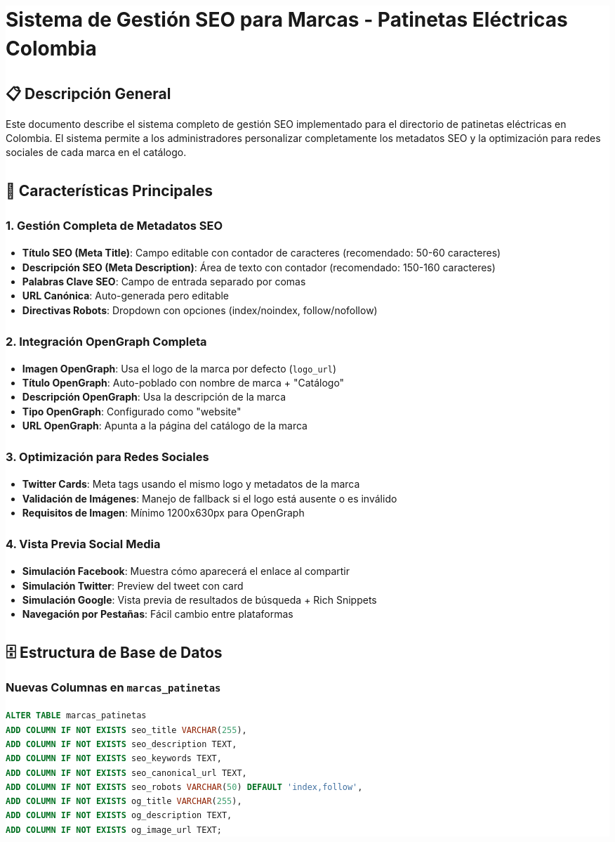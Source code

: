 # Sistema de Gestión SEO para Marcas - Patinetas Eléctricas Colombia

## 📋 Descripción General

Este documento describe el sistema completo de gestión SEO implementado para el directorio de patinetas eléctricas en Colombia. El sistema permite a los administradores personalizar completamente los metadatos SEO y la optimización para redes sociales de cada marca en el catálogo.

## 🎯 Características Principales

### 1. **Gestión Completa de Metadatos SEO**
- **Título SEO (Meta Title)**: Campo editable con contador de caracteres (recomendado: 50-60 caracteres)
- **Descripción SEO (Meta Description)**: Área de texto con contador (recomendado: 150-160 caracteres)
- **Palabras Clave SEO**: Campo de entrada separado por comas
- **URL Canónica**: Auto-generada pero editable
- **Directivas Robots**: Dropdown con opciones (index/noindex, follow/nofollow)

### 2. **Integración OpenGraph Completa**
- **Imagen OpenGraph**: Usa el logo de la marca por defecto (`logo_url`)
- **Título OpenGraph**: Auto-poblado con nombre de marca + "Catálogo"
- **Descripción OpenGraph**: Usa la descripción de la marca
- **Tipo OpenGraph**: Configurado como "website"
- **URL OpenGraph**: Apunta a la página del catálogo de la marca

### 3. **Optimización para Redes Sociales**
- **Twitter Cards**: Meta tags usando el mismo logo y metadatos de la marca
- **Validación de Imágenes**: Manejo de fallback si el logo está ausente o es inválido
- **Requisitos de Imagen**: Mínimo 1200x630px para OpenGraph

### 4. **Vista Previa Social Media**
- **Simulación Facebook**: Muestra cómo aparecerá el enlace al compartir
- **Simulación Twitter**: Preview del tweet con card
- **Simulación Google**: Vista previa de resultados de búsqueda + Rich Snippets
- **Navegación por Pestañas**: Fácil cambio entre plataformas

## 🗄️ Estructura de Base de Datos

### Nuevas Columnas en `marcas_patinetas`

```sql
ALTER TABLE marcas_patinetas 
ADD COLUMN IF NOT EXISTS seo_title VARCHAR(255),
ADD COLUMN IF NOT EXISTS seo_description TEXT,
ADD COLUMN IF NOT EXISTS seo_keywords TEXT,
ADD COLUMN IF NOT EXISTS seo_canonical_url TEXT,
ADD COLUMN IF NOT EXISTS seo_robots VARCHAR(50) DEFAULT 'index,follow',
ADD COLUMN IF NOT EXISTS og_title VARCHAR(255),
ADD COLUMN IF NOT EXISTS og_description TEXT,
ADD COLUMN IF NOT EXISTS og_image_url TEXT;
```
